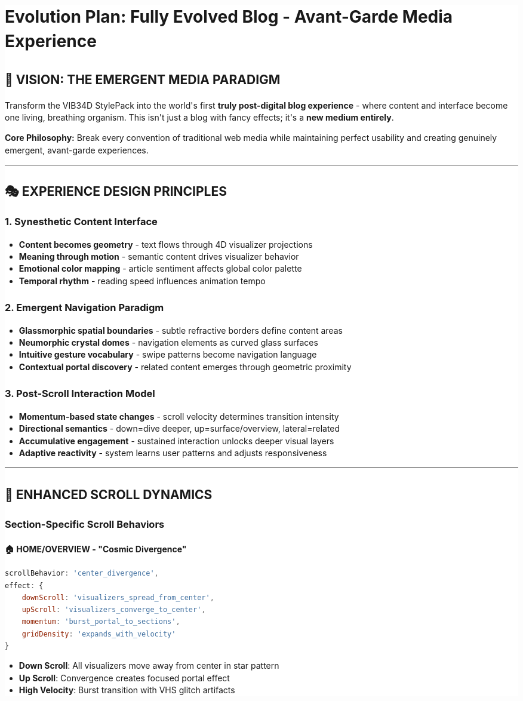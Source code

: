 # Evolution Plan: Fully Evolved Blog - Avant-Garde Media Experience

## 🌌 **VISION: THE EMERGENT MEDIA PARADIGM**

Transform the VIB34D StylePack into the world's first **truly post-digital blog experience** - where content and interface become one living, breathing organism. This isn't just a blog with fancy effects; it's a **new medium entirely**.

**Core Philosophy:** Break every convention of traditional web media while maintaining perfect usability and creating genuinely emergent, avant-garde experiences.

---

## 🎭 **EXPERIENCE DESIGN PRINCIPLES**

### **1. Synesthetic Content Interface**
- **Content becomes geometry** - text flows through 4D visualizer projections
- **Meaning through motion** - semantic content drives visualizer behavior
- **Emotional color mapping** - article sentiment affects global color palette
- **Temporal rhythm** - reading speed influences animation tempo

### **2. Emergent Navigation Paradigm**
- **Glassmorphic spatial boundaries** - subtle refractive borders define content areas
- **Neumorphic crystal domes** - navigation elements as curved glass surfaces
- **Intuitive gesture vocabulary** - swipe patterns become navigation language
- **Contextual portal discovery** - related content emerges through geometric proximity

### **3. Post-Scroll Interaction Model**
- **Momentum-based state changes** - scroll velocity determines transition intensity
- **Directional semantics** - down=dive deeper, up=surface/overview, lateral=related
- **Accumulative engagement** - sustained interaction unlocks deeper visual layers
- **Adaptive reactivity** - system learns user patterns and adjusts responsiveness

---

## 🔄 **ENHANCED SCROLL DYNAMICS**

### **Section-Specific Scroll Behaviors**

#### **🏠 HOME/OVERVIEW - "Cosmic Divergence"**
```javascript
scrollBehavior: 'center_divergence',
effect: {
    downScroll: 'visualizers_spread_from_center',
    upScroll: 'visualizers_converge_to_center',
    momentum: 'burst_portal_to_sections',
    gridDensity: 'expands_with_velocity'
}
```
- **Down Scroll**: All visualizers move away from center in star pattern
- **Up Scroll**: Convergence creates focused portal effect
- **High Velocity**: Burst transition with VHS glitch artifacts

